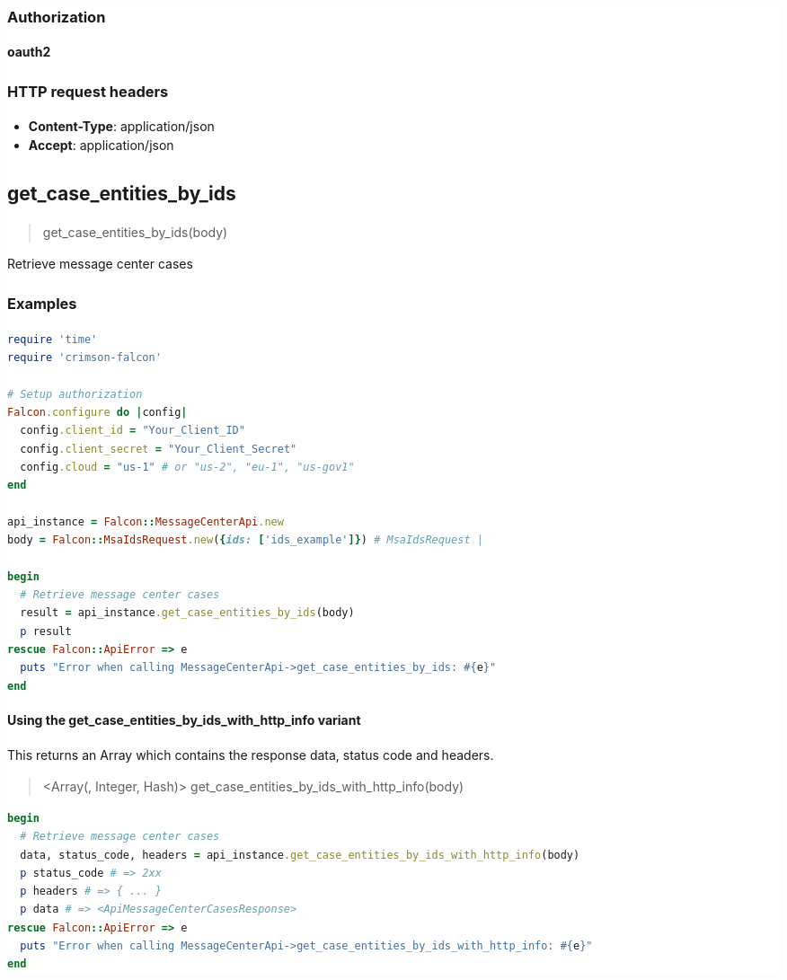 ### Authorization

**oauth2**

### HTTP request headers

- **Content-Type**: application/json
- **Accept**: application/json


## get_case_entities_by_ids

> <ApiMessageCenterCasesResponse> get_case_entities_by_ids(body)

Retrieve message center cases

### Examples

```ruby
require 'time'
require 'crimson-falcon'

# Setup authorization
Falcon.configure do |config|
  config.client_id = "Your_Client_ID"
  config.client_secret = "Your_Client_Secret"
  config.cloud = "us-1" # or "us-2", "eu-1", "us-gov1"
end

api_instance = Falcon::MessageCenterApi.new
body = Falcon::MsaIdsRequest.new({ids: ['ids_example']}) # MsaIdsRequest | 

begin
  # Retrieve message center cases
  result = api_instance.get_case_entities_by_ids(body)
  p result
rescue Falcon::ApiError => e
  puts "Error when calling MessageCenterApi->get_case_entities_by_ids: #{e}"
end
```

#### Using the get_case_entities_by_ids_with_http_info variant

This returns an Array which contains the response data, status code and headers.

> <Array(<ApiMessageCenterCasesResponse>, Integer, Hash)> get_case_entities_by_ids_with_http_info(body)

```ruby
begin
  # Retrieve message center cases
  data, status_code, headers = api_instance.get_case_entities_by_ids_with_http_info(body)
  p status_code # => 2xx
  p headers # => { ... }
  p data # => <ApiMessageCenterCasesResponse>
rescue Falcon::ApiError => e
  puts "Error when calling MessageCenterApi->get_case_entities_by_ids_with_http_info: #{e}"
end
```
